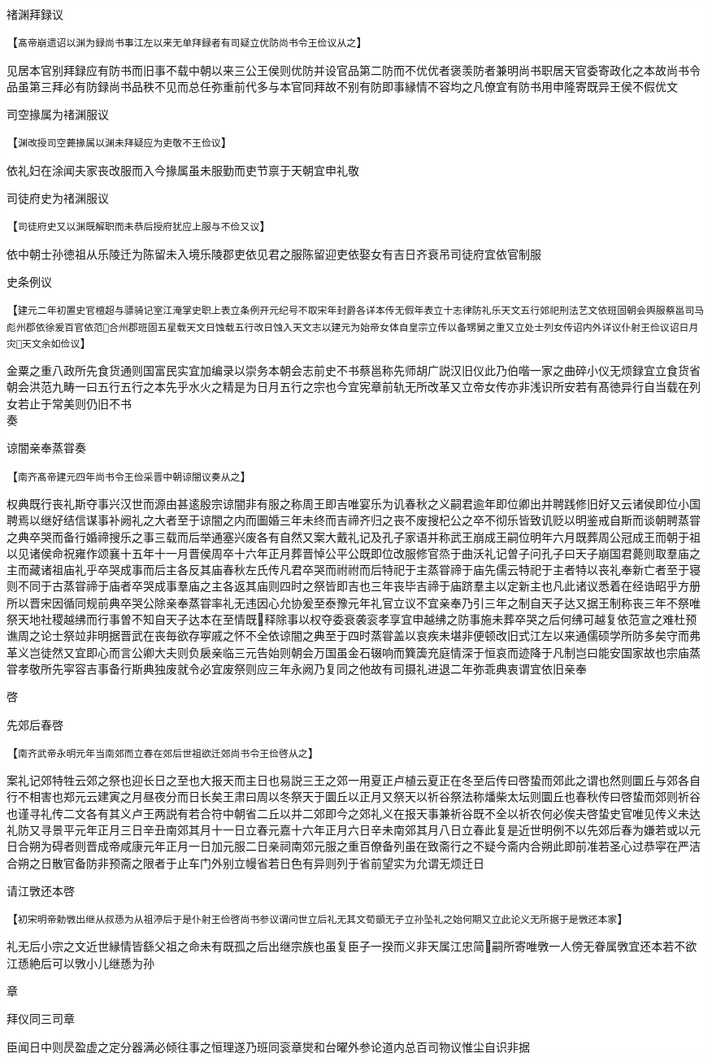 禇渊拜録议  

【`髙帝崩遗诏以渊为録尚书事江左以来无单拜録者有司疑立优防尚书令王俭议从之`】  

见居本官别拜録应有防书而旧事不载中朝以来三公王侯则优防并设官品第二防而不优优者褒羡防者兼明尚书职居天官委寄政化之本故尚书令品虽第三拜必有防録尚书品秩不见而总任弥重前代多与本官同拜故不别有防即事縁情不容均之凡僚宜有防书用申隆寄既异王侯不假优文  

司空掾属为禇渊服议  

【`渊改授司空薨掾属以渊未拜疑应为吏敬不王俭议`】  

依礼妇在涂闻夫家丧改服而入今掾属虽未服勤而吏节禀于天朝宜申礼敬  

司徒府史为禇渊服议  

【`司徒府史又以渊既解职而未恭后授府犹应上服与不俭又议`】  

依中朝士孙徳祖从乐陵迁为陈留未入境乐陵郡吏依见君之服陈留迎吏依娶女有吉日齐衰吊司徒府宜依官制服  

史条例议  

【`建元二年初置史官檀超与骠骑记室江淹掌史职上表立条例开元纪号不取宋年封爵各详本传无假年表立十志律防礼乐天文五行郊祀刑法艺文依班固朝会舆服蔡邕司马彪州郡依徐爰百官依范合州郡班固五星载天文日蚀载五行改日蚀入天文志以建元为始帝女体自皇宗立传以备甥舅之重又立处士列女传诏内外详议仆射王俭议诏日月灾天文余如俭议`】  

金粟之重八政所先食货通则国富民实宜加编录以崇务本朝会志前史不书蔡邕称先师胡广説汉旧仪此乃伯喈一家之曲碎小仪无烦録宜立食货省朝会洪范九畴一曰五行五行之本先乎水火之精是为日月五行之宗也今宜宪章前轨无所改革又立帝女传亦非浅识所安若有髙徳异行自当载在列女若止于常美则仍旧不书  
奏  

谅闇亲奉蒸甞奏  

【`南齐髙帝建元四年尚书令王俭采晋中朝谅闇议奏从之`】  

权典既行丧礼斯夺事兴汉世而源由甚逺殷宗谅闇非有服之称周王即吉唯宴乐为讥春秋之义嗣君逾年即位卿出并聘践修旧好又云诸侯即位小国聘焉以继好结信谋事补阙礼之大者至于谅闇之内而圗婚三年未终而吉禘齐归之丧不废搜杞公之卒不彻乐皆致讥贬以明鉴戒自斯而谈朝聘蒸甞之典卒哭而备行婚禘搜乐之事三载而后举通塞兴废各有自然又案大戴礼记及孔子家语并称武王崩成王嗣位明年六月既葬周公冠成王而朝于祖以见诸侯命祝雍作颂襄十五年十一月晋侯周卒十六年正月葬晋悼公平公既即位改服修官烝于曲沃礼记曽子问孔子曰天子崩国君薨则取羣庙之主而藏诸祖庙礼乎卒哭成事而后主各反其庙春秋左氏传凡君卒哭而祔祔而后特祀于主蒸甞禘于庙先儒云特祀于主者特以丧礼奉新亡者至于寝则不同于古蒸甞禘于庙者卒哭成事羣庙之主各返其庙则四时之祭皆即吉也三年丧毕吉禘于庙跻羣主以定新主也凡此诸议悉着在经诰昭乎方册所以晋宋因循同规前典卒哭公除亲奉蒸甞率礼无违因心允协爰至泰豫元年礼官立议不宜亲奉乃引三年之制自天子达又据王制称丧三年不祭唯祭天地社稷越绋而行事曽不知自天子达本在至情既释除事以权夺委衰袭衮孝享宜申越绋之防事施未葬卒哭之后何绋可越复依范宣之难杜预谯周之论士祭竝非明据晋武在丧毎欲存寕戚之怀不全依谅闇之典至于四时蒸甞盖以哀疾未堪非便顿改旧式江左以来通儒硕学所防多矣守而弗革义岂徒然又宜即心而言公卿大夫则负扆亲临三元告始则朝会万国虽金石辍响而簨簴充庭情深于恒哀而迹降于凡制岂曰能安国家故也宗庙蒸甞孝敬所先寜容吉事备行斯典独废就令必宜废祭则应三年永阙乃复同之他故有司摄礼进退二年弥乖典衷谓宜依旧亲奉  

啓  

先郊后春啓  

【`南齐武帝永明元年当南郊而立春在郊后世祖欲迁郊尚书令王俭啓从之`】  

案礼记郊特牲云郊之祭也迎长日之至也大报天而主日也易説三王之郊一用夏正卢植云夏正在冬至后传曰啓蛰而郊此之谓也然则圜丘与郊各自行不相害也郑元云建寅之月昼夜分而日长矣王肃曰周以冬祭天于圜丘以正月又祭天以祈谷祭法称燔柴太坛则圜丘也春秋传曰啓蛰而郊则祈谷也谨寻礼传二文各有其义卢王两説有若合符中朝省二丘以并二郊即今之郊礼义在报天事兼祈谷既不全以祈农何必俟夫啓蛰史官唯见传义未达礼防又寻景平元年正月三日辛丑南郊其月十一日立春元嘉十六年正月六日辛未南郊其月八日立春此复是近世明例不以先郊后春为嫌若或以元日合朔为碍者则晋成帝咸康元年正月一日加元服二日亲祠南郊元服之重百僚备列虽在致斋行之不疑今斋内合朔此即前准若圣心过恭寜在严洁合朔之日散官备防非预斋之限者于止车门外别立幔省若日色有异则列于省前望实为允谓无烦迁日  

请江斆还本啓  

【`初宋明帝勅斆出继从叔愻为从祖渟后于是仆射王俭啓尚书参议谓问世立后礼无其文荀顗无子立孙坠礼之始何期又立此论义无所据于是斆还本家`】  

礼无后小宗之文近世縁情皆繇父祖之命未有既孤之后出继宗族也虽复臣子一揆而义非天属江忠简嗣所寄唯斆一人傍无眷属斆宜还本若不欲江愻絶后可以斆小儿继愻为孙  

章  

拜仪同三司章  

臣闻日中则昃盈虚之定分器满必倾往事之恒理遂乃班同衮章爕和台曜外参论道内总百司物议惟尘自识非据  
